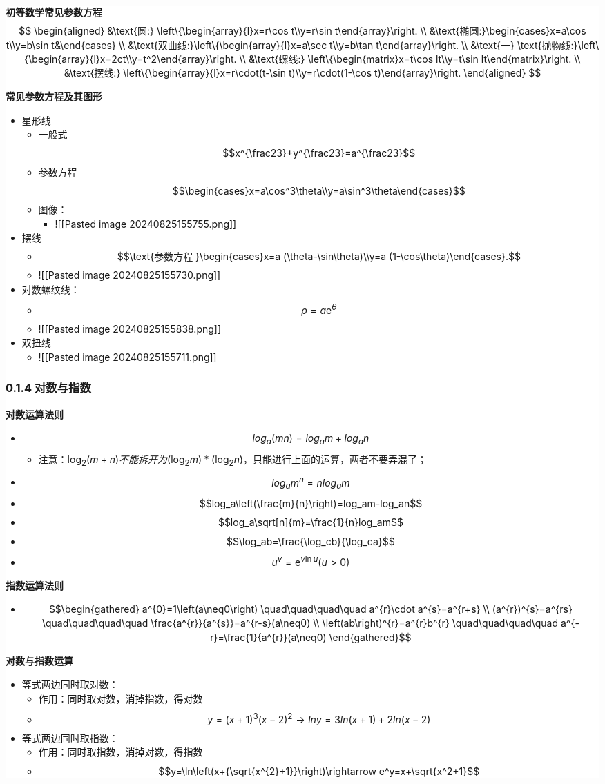**初等数学常见参数方程**
$$
\begin{aligned}
&\text{圆:} \left\{\begin{array}{l}x=r\cos t\\y=r\sin t\end{array}\right. \\
&\text{椭圆:}\begin{cases}x=a\cos t\\y=b\sin t&\end{cases} \\
&\text{双曲线:}\left\{\begin{array}{l}x=a\sec t\\y=b\tan t\end{array}\right. \\
&\text{一} \text{抛物线:}\left\{\begin{array}{l}x=2ct\\y=t^2\end{array}\right. \\
&\text{螺线:} \left\{\begin{matrix}x=t\cos lt\\y=t\sin lt\end{matrix}\right. \\
&\text{摆线:} \left\{\begin{array}{l}x=r\cdot(t-\sin t)\\y=r\cdot(1-\cos t)\end{array}\right. 
\end{aligned}
$$

**常见参数方程及其图形**
+ 星形线 
	+ 一般式 $$x^{\frac23}+y^{\frac23}=a^{\frac23}$$
	+ 参数方程 $$\begin{cases}x=a\cos^3\theta\\y=a\sin^3\theta\end{cases}$$
	+ 图像： 
		+ ![[Pasted image 20240825155755.png]]
+ 摆线 
	+ $$\text{参数方程 }\begin{cases}x=a (\theta-\sin\theta)\\y=a (1-\cos\theta)\end{cases}.$$
	+ ![[Pasted image 20240825155730.png]]
+ 对数螺纹线： 
	+ $$\rho=a\mathrm{e}^{\theta}$$
	+ ![[Pasted image 20240825155838.png]]
+ 双扭线
	+ ![[Pasted image 20240825155711.png]]

### 0.1.4 对数与指数
**对数运算法则**
+ $$log_a(mn)=log_am+log_an$$
	+ 注意：$\log_2{(m+n)}不能拆开为(\log_2m)*(\log_2n)$，只能进行上面的运算，两者不要弄混了；
+ $$log_am^n=nlog_am$$
+ $$log_a\left(\frac{m}{n}\right)=log_am-log_an$$
+ $$log_a\sqrt[n]{m}=\frac{1}{n}log_am$$
+ $$\log_ab=\frac{\log_cb}{\log_ca}$$
+ $$u^v=\mathrm{e}^{v\ln u}\left(u>0\right)$$


**指数运算法则**
+ $$\begin{gathered}
a^{0}=1\left(a\neq0\right) \quad\quad\quad\quad a^{r}\cdot a^{s}=a^{r+s} \\
(a^{r})^{s}=a^{rs} \quad\quad\quad\quad \frac{a^{r}}{a^{s}}=a^{r-s}(a\neq0) \\
\left(ab\right)^{r}=a^{r}b^{r} \quad\quad\quad\quad a^{-r}=\frac{1}{a^{r}}(a\neq0) 
\end{gathered}$$

**对数与指数运算**
+ 等式两边同时取对数：
	+ 作用：同时取对数，消掉指数，得对数
	+ $$y=(x+1)^{3}(x-2)^{2}\rightarrow lny=3ln(x+1)+2ln(x-2)$$
+ 等式两边同时取指数：
	+ 作用：同时取指数，消掉对数，得指数
	+ $$y=\ln\left(x+{\sqrt{x^{2}+1}}\right)\rightarrow e^y=x+\sqrt{x^2+1}$$
